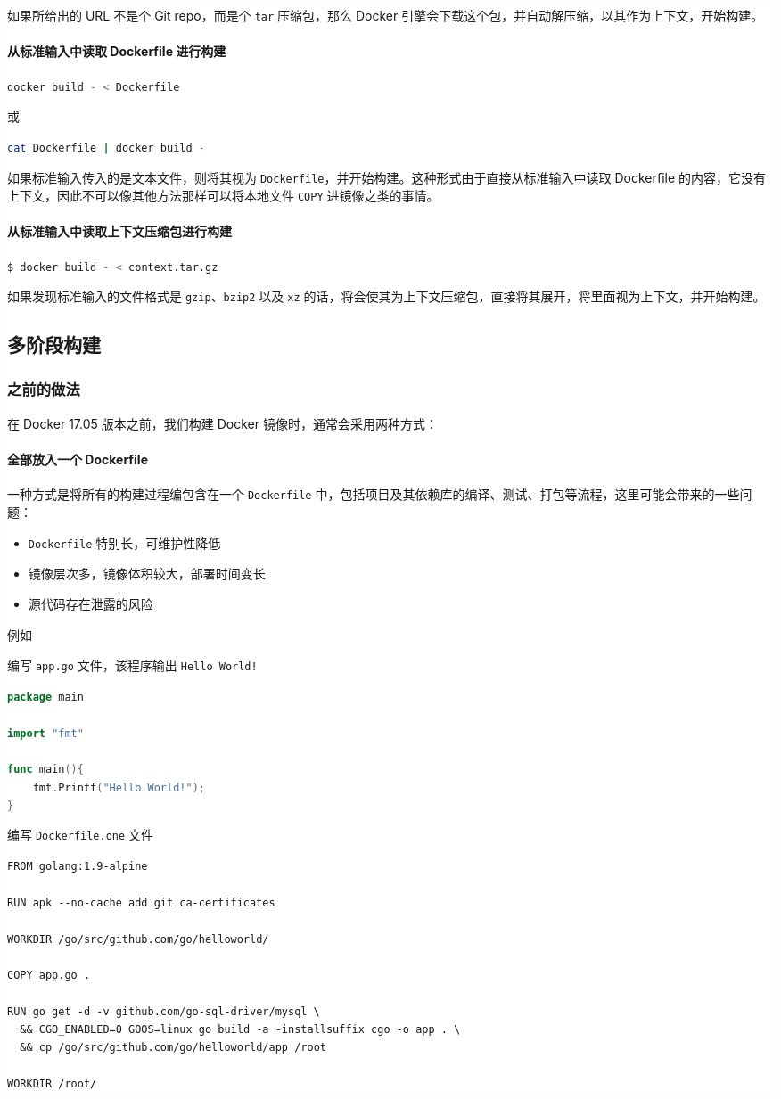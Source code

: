 如果所给出的 URL 不是个 Git repo，而是个 `tar` 压缩包，那么 Docker 引擎会下载这个包，并自动解压缩，以其作为上下文，开始构建。

#### 从标准输入中读取 Dockerfile 进行构建

```bash
docker build - < Dockerfile
```

或

```bash
cat Dockerfile | docker build -
```

如果标准输入传入的是文本文件，则将其视为 `Dockerfile`，并开始构建。这种形式由于直接从标准输入中读取 Dockerfile 的内容，它没有上下文，因此不可以像其他方法那样可以将本地文件 `COPY` 进镜像之类的事情。

#### 从标准输入中读取上下文压缩包进行构建

```bash
$ docker build - < context.tar.gz
```

如果发现标准输入的文件格式是 `gzip`、`bzip2` 以及 `xz` 的话，将会使其为上下文压缩包，直接将其展开，将里面视为上下文，并开始构建。

[^1]: [Docker Store](https://store.docker.com/)是发现公共Docker内容，镜像发布和发行软件的新地方

## 多阶段构建

### 之前的做法

在 Docker 17.05 版本之前，我们构建 Docker 镜像时，通常会采用两种方式：

#### 全部放入一个 Dockerfile

一种方式是将所有的构建过程编包含在一个 `Dockerfile` 中，包括项目及其依赖库的编译、测试、打包等流程，这里可能会带来的一些问题：

  * `Dockerfile` 特别长，可维护性降低

  * 镜像层次多，镜像体积较大，部署时间变长

  * 源代码存在泄露的风险

例如

编写 `app.go` 文件，该程序输出 `Hello World!`

```go
package main  

import "fmt"  

func main(){  
    fmt.Printf("Hello World!");
}
```

编写 `Dockerfile.one` 文件

```docker
FROM golang:1.9-alpine

RUN apk --no-cache add git ca-certificates

WORKDIR /go/src/github.com/go/helloworld/

COPY app.go .

RUN go get -d -v github.com/go-sql-driver/mysql \
  && CGO_ENABLED=0 GOOS=linux go build -a -installsuffix cgo -o app . \
  && cp /go/src/github.com/go/helloworld/app /root

WORKDIR /root/
```